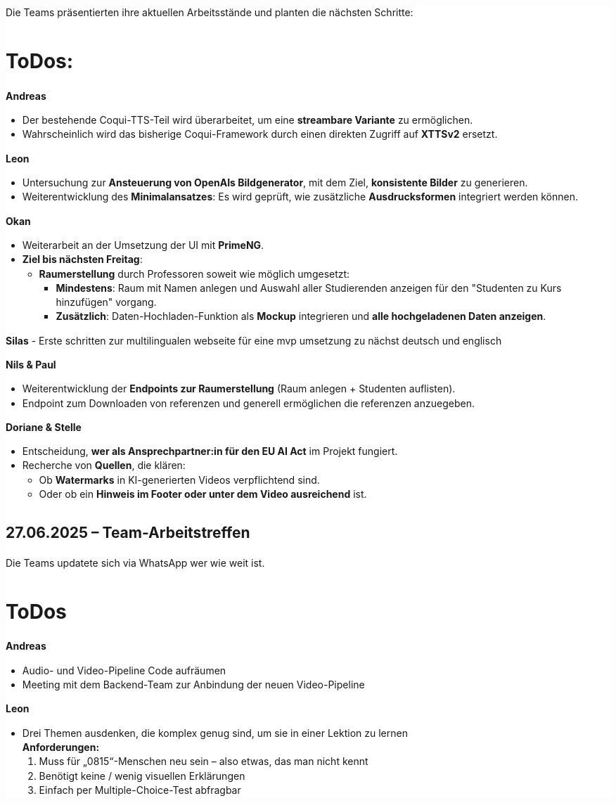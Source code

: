 Die Teams präsentierten ihre aktuellen Arbeitsstände und planten die nächsten Schritte:


# ToDos:

**Andreas**  
  - Der bestehende Coqui-TTS-Teil wird überarbeitet, um eine **streambare Variante** zu ermöglichen.  
  - Wahrscheinlich wird das bisherige Coqui-Framework durch einen direkten Zugriff auf **XTTSv2** ersetzt.

**Leon**  
  - Untersuchung zur **Ansteuerung von OpenAIs Bildgenerator**, mit dem Ziel, **konsistente Bilder** zu generieren.  
  - Weiterentwicklung des **Minimalansatzes**: Es wird geprüft, wie zusätzliche **Ausdrucksformen**  integriert werden können.

**Okan**  
  - Weiterarbeit an der Umsetzung der UI mit **PrimeNG**.  
  - **Ziel bis nächsten Freitag**:
    - **Raumerstellung** durch Professoren soweit wie möglich umgesetzt:
        - **Mindestens**: Raum mit Namen anlegen und Auswahl aller Studierenden anzeigen für den "Studenten zu Kurs hinzufügen" vorgang.
        - **Zusätzlich**: Daten-Hochladen-Funktion als **Mockup** integrieren und **alle hochgeladenen Daten anzeigen**.

**Silas**
    - Erste schritten zur multilingualen webseite für eine mvp umsetzung zu nächst deutsch und englisch

**Nils & Paul**  
  - Weiterentwicklung der **Endpoints zur Raumerstellung** (Raum anlegen + Studenten auflisten).  
  - Endpoint zum Downloaden von referenzen und generell ermöglichen die referenzen anzuegeben. 

**Doriane & Stelle**  
  - Entscheidung, **wer als Ansprechpartner:in für den EU AI Act** im Projekt fungiert.  
  - Recherche von **Quellen**, die klären:
    - Ob **Watermarks** in KI-generierten Videos verpflichtend sind.
    - Oder ob ein **Hinweis im Footer oder unter dem Video ausreichend** ist.



## 27.06.2025 – Team-Arbeitstreffen

Die Teams updatete sich via WhatsApp wer wie weit ist.

# ToDos

**Andreas**
- Audio- und Video-Pipeline Code aufräumen
- Meeting mit dem Backend-Team zur Anbindung der neuen Video-Pipeline


**Leon**

- Drei Themen ausdenken, die komplex genug sind, um sie in einer Lektion zu lernen  
  **Anforderungen:**  
  1. Muss für „0815“-Menschen neu sein – also etwas, das man nicht kennt  
  2. Benötigt keine / wenig visuellen Erklärungen
  3. Einfach per Multiple-Choice-Test abfragbar
